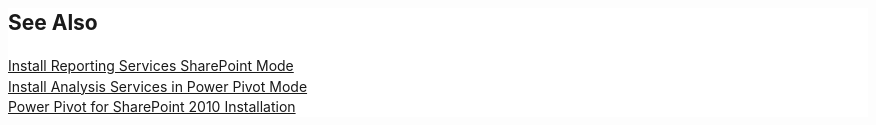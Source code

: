 ## See Also  
 [Install Reporting Services SharePoint Mode](../../Topics/TopicNameNotContainA/Install-Reporting-Services-SharePoint-Mode.md)   
 [Install Analysis Services in Power Pivot Mode](../../Topics/TopicNameNotContainA/Install-Analysis-Services-in-Power-Pivot-Mode.md)   
 [Power Pivot for SharePoint 2010 Installation](assetId:///8d47dde7-c941-4280-a934-e2fe3f9a938f)  
  
  
